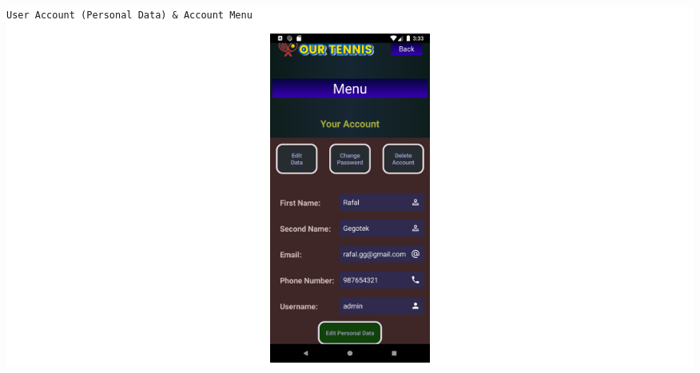     User Account (Personal Data) & Account Menu
<div style="text-align:center">
    <img src="https://raw.githubusercontent.com/Raval97/Android-Api-reservation-system-for-tennis-court/master/readme_screens/23.png" alt="drawing" width="200" /> 